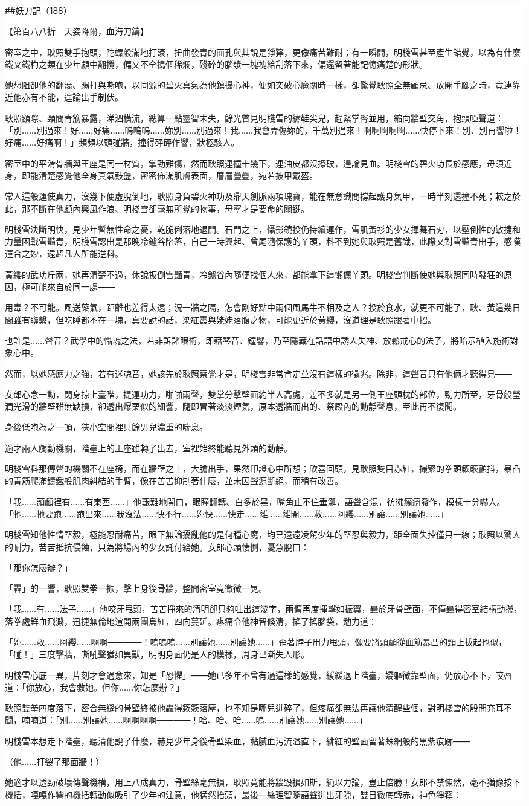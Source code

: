 ##妖刀記（188）


【第百八八折　天姿降爾，血海刀鑄】

密室之中，耿照雙手抱頭，陀螺般滿地打滾，扭曲發青的面孔與其說是猙獰，更像痛苦難耐；有一瞬間，明棧雪甚至產生錯覺，以為有什麼鐵叉鐵杓之類在少年顱中翻攪，偏又不全搗個稀爛，殘碎的腦漿一塊塊給刮落下來，偏還留著能記憶痛楚的形狀。

她想阻卻他的翻滾、踢打與嘶咆，以同源的碧火真氣為他鎮攝心神，便如突破心魔關時一樣，卻驚覺耿照全無顧忌、放開手腳之時，竟連靠近他亦有不能，遑論出手制伏。

耿照額際、頸間青筋暴露，涕泗橫流，總算一點靈智未失，餘光瞥見明棧雪的繡鞋尖兒，趕緊掌臀並用，縮向牆壁交角，抱頭啞聲道：「別……別過來！好……好痛……嗚嗚嗚……妳別……別過來！我……我會弄傷妳的，千萬別過來！啊啊啊啊啊……快停下來！別、別再響啦！好痛……好痛啊！」頻頻以頭碰牆，撞得砰砰作響，狀極駭人。

密室中的平滑骨牆與王座是同一材質，掌勁難傷，然而耿照連撞十幾下，連油皮都沒擦破，遑論見血。明棧雪的碧火功長於感應，毋須近身，即能清楚感覺他全身真氣鼓盪，密密佈滿肌膚表面，層層疊疊，宛若披甲戴盔。

常人這般運使真力，沒幾下便虛脫倒地，耿照身負碧火神功及鼎天劍脈兩項瑰寶，能在無意識間撐起護身氣甲，一時半刻還撞不死；較之於此，那不斷在他顱內興風作浪、明棧雪卻毫無所覺的物事，毋寧才是要命的關鍵。

明棧雪決斷明快，見少年暫無性命之憂，乾脆俐落地退開。石門之上，懾影鏡投仍持續運作，雪肌黃衫的少女揮舞石刃，以壓倒性的敏捷和力量困戰雪豔青，明棧雪認出是那晚冷鑪谷陷落，自己一時興起、曾尾隨保護的丫頭，料不到她與耿照是舊識，此際又對雪豔青出手，感嘆運合之妙，遠超凡人所能逆料。

黃纓的武功斤兩，她再清楚不過，休說扳倒雪豔青，冷鑪谷內隨便找個人來，都能拿下這懶憊丫頭。明棧雪判斷使她與耿照同時發狂的原因，極可能來自於同一處——

用毒？不可能。風送藥氣，距離也差得太遠；況一牆之隔，怎會剛好點中兩個風馬牛不相及之人？投於食水，就更不可能了，耿、黃這幾日間雖有聯繫，但吃睡都不在一塊，真要說的話，染紅霞與姥姥落腹之物，可能更近於黃纓，沒道理是耿照跟著中招。

也許是……聲音？武學中的懾魂之法，若非訴諸眼術，即藉琴音、鐘響，乃至隱藏在話語中誘人失神、放鬆戒心的法子，將暗示植入施術對象心中。

然而，以她感應力之強，若有迷魂音，她該先於耿照察覺才是，明棧雪非常肯定並沒有這樣的徵兆。除非，這聲音只有他倆才聽得見——

女郎心念一動，閃身掠上臺階，提運功力，啪啪兩聲，雙掌分擊壁面約半人高處，差不多就是另一側王座頭枕的部位，勁力所至，牙骨般瑩潤光滑的牆壁雖無缺損，卻透出爆栗似的細響，隨即冒著淡淡煙氣，原本透牆而出的、祭殿內的動靜聲息，至此再不復聞。

身後低咆為之一頓，狹小空間裡只餘男兒濃重的喘息。

適才兩人觸動機關，階臺上的王座雖轉了出去，室裡始終能聽見外頭的動靜。

明棧雪料那傳聲的機關不在座椅，而在牆壁之上，大膽出手，果然印證心中所想；欣喜回頭，見耿照雙目赤紅，撮緊的拳頭簌簌顫抖，暴凸的青筋爬滿鑄鐵般肌肉糾結的手臂，像在苦苦抑制著什麼，並未因聲源斷絕，而稍有改善。

「我……頭顱裡有……有東西……」他艱難地開口，眼瞳翻轉、白多於黑，嘴角止不住垂涎，語聲含混，彷彿癲癇發作，模樣十分嚇人。「牠……牠要跑……跑出來……我沒法……快不行……妳快……快走……離……離開……救……阿纓……別讓……別讓她……」

明棧雪知他性情堅毅，極能忍耐痛苦，眼下無論擾亂他的是何種心魔，均已遠遠凌駕少年的堅忍與毅力，距全面失控僅只一線；耿照以驚人的耐力，苦苦抵抗侵蝕，只為將場內的少女託付給她。女郎心頭悽惻，憂急脫口：

「那你怎麼辦？」

「轟」的一響，耿照雙拳一振，擊上身後骨牆，整間密室竟微微一晃。

「我……有……法子……」他咬牙甩頭，苦苦掙來的清明卻只夠吐出這幾字，兩臂再度揮擊如振翼，轟於牙骨壁面，不僅轟得密室結構動盪，落拳處鮮血飛濺，迅捷無倫地渲開兩團烏紅，四向蔓延。疼痛令他神智倏清，搖了搖腦袋，勉力道：

「妳……救……阿纓……啊啊————！嗚嗚嗚……別讓她……別讓她……」歪著脖子用力甩頭，像要將頭顱從血筋暴凸的頸上拔起也似，「碰！」三度擊牆，嘶吼聲猶如異獸，明明身面仍是人的模樣，周身已漸失人形。

明棧雪心底一異，片刻才會過意來，知是「恐懼」——她已多年不曾有過這樣的感覺，緩緩退上階臺，嬌軀微靠壁面，仍放心不下，咬唇道：「你放心，我會救她。但你……你怎麼辦？」

耿照雙拳四度落下，密合無縫的骨壁終被他轟得簌簌落塵，也不知是哪兒迸碎了，但疼痛卻無法再讓他清醒些個，對明棧雪的殷問充耳不聞，喃喃道：「別……別讓她……啊啊啊啊————！哈、哈、哈……嗚……別讓她……別讓她……」

明棧雪本想走下階臺，聽清他說了什麼，赫見少年身後骨壁染血，黏膩血污流溢直下，緋紅的壁面留著蛛網般的黑紫痕跡——

（他……打裂了那面牆！）

她適才以透勁破壞傳聲機構，用上八成真力，骨壁絲毫無損，耿照竟能將牆毀損如斯，純以力論，豈止倍勝！女郎不禁悚然，毫不猶豫按下機括，嘎嘎作響的機括轉動似吸引了少年的注意，他猛然抬頭，最後一絲理智隨語聲迸出牙隙，雙目徹底轉赤，神色猙獰：
